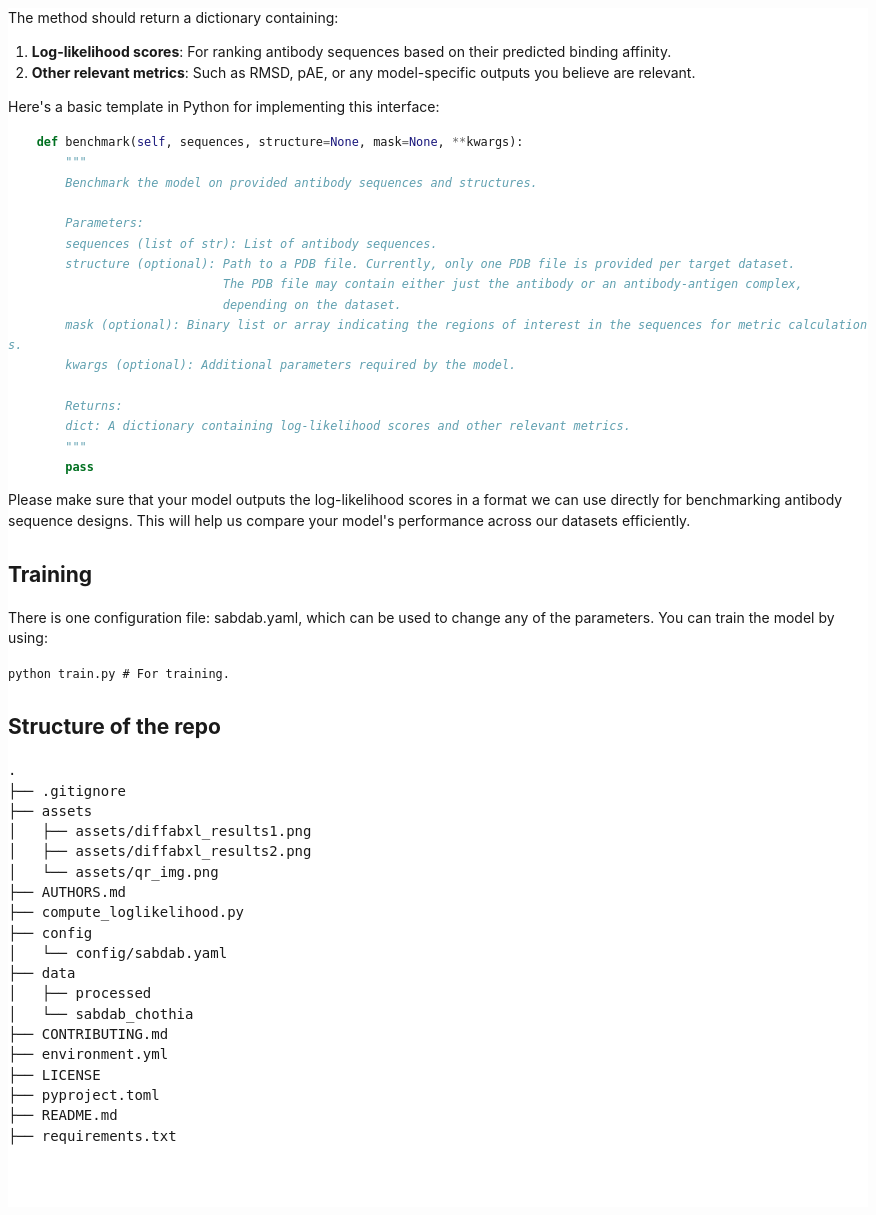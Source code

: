 The method should return a dictionary containing:
1. **Log-likelihood scores**: For ranking antibody sequences based on their predicted binding affinity.
2. **Other relevant metrics**: Such as RMSD, pAE, or any model-specific outputs you believe are relevant.

Here's a basic template in Python for implementing this interface:

```python
    def benchmark(self, sequences, structure=None, mask=None, **kwargs):
        """
        Benchmark the model on provided antibody sequences and structures.

        Parameters:
        sequences (list of str): List of antibody sequences.
        structure (optional): Path to a PDB file. Currently, only one PDB file is provided per target dataset.
                              The PDB file may contain either just the antibody or an antibody-antigen complex,
                              depending on the dataset.
        mask (optional): Binary list or array indicating the regions of interest in the sequences for metric calculations.
        kwargs (optional): Additional parameters required by the model.

        Returns:
        dict: A dictionary containing log-likelihood scores and other relevant metrics.
        """
        pass
```

Please make sure that your model outputs the log-likelihood scores in a format we can use directly for benchmarking antibody sequence designs. This will help us compare your model's performance across our datasets efficiently.



## Training
There is one configuration file: sabdab.yaml, which can be used to change any of the parameters. You can train the model by using:

```
python train.py # For training. 
```


## Structure of the repo

<pre>
.
├── .gitignore
├── assets
│   ├── assets/diffabxl_results1.png
│   ├── assets/diffabxl_results2.png
│   └── assets/qr_img.png
├── AUTHORS.md
├── compute_loglikelihood.py
├── config
│   └── config/sabdab.yaml
├── data
│   ├── processed
│   └── sabdab_chothia
├── CONTRIBUTING.md
├── environment.yml
├── LICENSE
├── pyproject.toml
├── README.md
├── requirements.txt